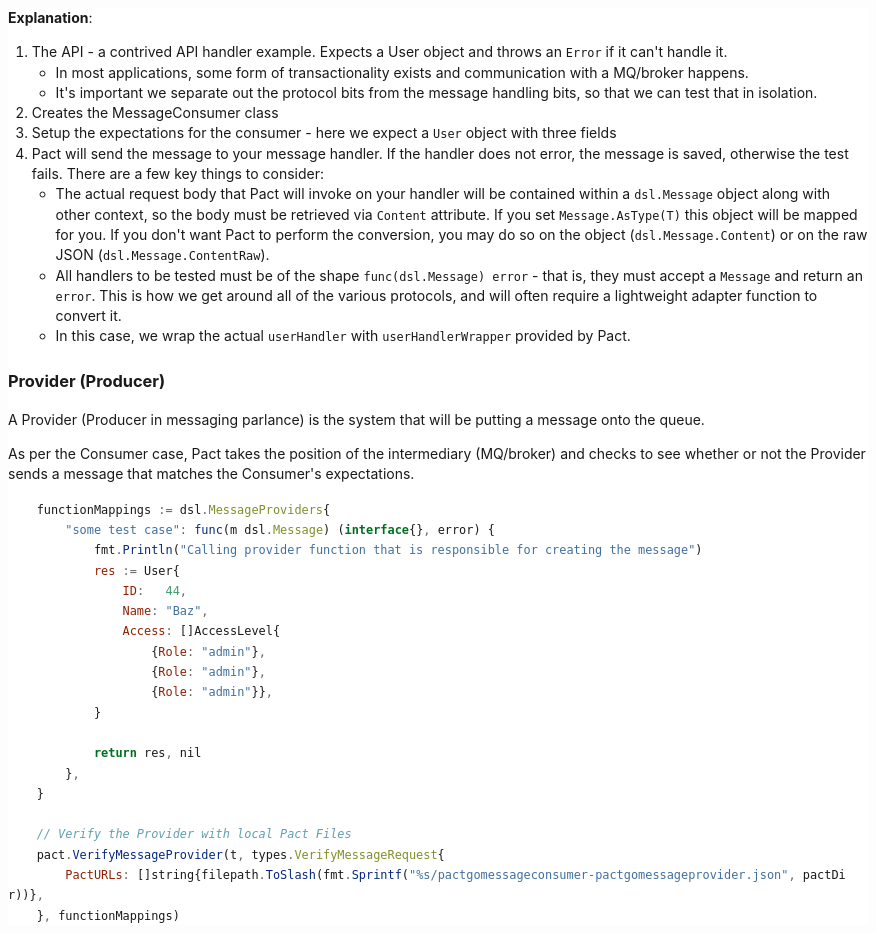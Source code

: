 **Explanation**:

1.  The API - a contrived API handler example. Expects a User object and throws an `Error` if it can't handle it.
    - In most applications, some form of transactionality exists and communication with a MQ/broker happens.
    - It's important we separate out the protocol bits from the message handling bits, so that we can test that in isolation.
1.  Creates the MessageConsumer class
1.  Setup the expectations for the consumer - here we expect a `User` object with three fields
1.  Pact will send the message to your message handler. If the handler does not error, the message is saved, otherwise the test fails. There are a few key things to consider:
    - The actual request body that Pact will invoke on your handler will be contained within a `dsl.Message` object along with other context, so the body must be retrieved via `Content` attribute. If you set `Message.AsType(T)` this object will be mapped for you. If you don't want Pact to perform the conversion, you may do so on the object (`dsl.Message.Content`) or on the raw JSON (`dsl.Message.ContentRaw`).
    - All handlers to be tested must be of the shape `func(dsl.Message) error` - that is, they must accept a `Message` and return an `error`. This is how we get around all of the various protocols, and will often require a lightweight adapter function to convert it.
    - In this case, we wrap the actual `userHandler` with `userHandlerWrapper` provided by Pact.

### Provider (Producer)

A Provider (Producer in messaging parlance) is the system that will be putting a message onto the queue.

As per the Consumer case, Pact takes the position of the intermediary (MQ/broker) and checks to see whether or not the Provider sends a message that matches the Consumer's expectations.

```js
	functionMappings := dsl.MessageProviders{
		"some test case": func(m dsl.Message) (interface{}, error) {
			fmt.Println("Calling provider function that is responsible for creating the message")
			res := User{
				ID:   44,
				Name: "Baz",
				Access: []AccessLevel{
					{Role: "admin"},
					{Role: "admin"},
					{Role: "admin"}},
			}

			return res, nil
		},
	}

	// Verify the Provider with local Pact Files
	pact.VerifyMessageProvider(t, types.VerifyMessageRequest{
		PactURLs: []string{filepath.ToSlash(fmt.Sprintf("%s/pactgomessageconsumer-pactgomessageprovider.json", pactDir))},
	}, functionMappings)
```
